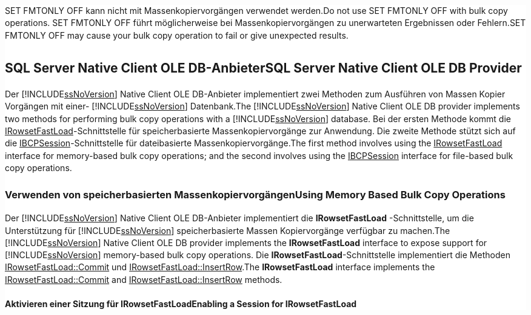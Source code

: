  <span data-ttu-id="72a2f-128">SET FMTONLY OFF kann nicht mit Massenkopiervorgängen verwendet werden.</span><span class="sxs-lookup"><span data-stu-id="72a2f-128">Do not use SET FMTONLY OFF with bulk copy operations.</span></span> <span data-ttu-id="72a2f-129">SET FMTONLY OFF führt möglicherweise bei Massenkopiervorgängen zu unerwarteten Ergebnissen oder Fehlern.</span><span class="sxs-lookup"><span data-stu-id="72a2f-129">SET FMTONLY OFF may cause your bulk copy operation to fail or give unexpected results.</span></span>  
  
## <a name="sql-server-native-client-ole-db-provider"></a><span data-ttu-id="72a2f-130">SQL Server Native Client OLE DB-Anbieter</span><span class="sxs-lookup"><span data-stu-id="72a2f-130">SQL Server Native Client OLE DB Provider</span></span>  
 <span data-ttu-id="72a2f-131">Der [!INCLUDE[ssNoVersion](../../../includes/ssnoversion-md.md)] Native Client OLE DB-Anbieter implementiert zwei Methoden zum Ausführen von Massen Kopier Vorgängen mit einer- [!INCLUDE[ssNoVersion](../../../includes/ssnoversion-md.md)] Datenbank.</span><span class="sxs-lookup"><span data-stu-id="72a2f-131">The [!INCLUDE[ssNoVersion](../../../includes/ssnoversion-md.md)] Native Client OLE DB provider implements two methods for performing bulk copy operations with a [!INCLUDE[ssNoVersion](../../../includes/ssnoversion-md.md)] database.</span></span> <span data-ttu-id="72a2f-132">Bei der ersten Methode kommt die [IRowsetFastLoad](../../native-client-ole-db-interfaces/irowsetfastload-ole-db.md)-Schnittstelle für speicherbasierte Massenkopiervorgänge zur Anwendung. Die zweite Methode stützt sich auf die [IBCPSession](../../native-client-ole-db-interfaces/ibcpsession-ole-db.md)-Schnittstelle für dateibasierte Massenkopiervorgänge.</span><span class="sxs-lookup"><span data-stu-id="72a2f-132">The first method involves using the [IRowsetFastLoad](../../native-client-ole-db-interfaces/irowsetfastload-ole-db.md) interface for memory-based bulk copy operations; and the second involves using the [IBCPSession](../../native-client-ole-db-interfaces/ibcpsession-ole-db.md) interface for file-based bulk copy operations.</span></span>  
  
### <a name="using-memory-based-bulk-copy-operations"></a><span data-ttu-id="72a2f-133">Verwenden von speicherbasierten Massenkopiervorgängen</span><span class="sxs-lookup"><span data-stu-id="72a2f-133">Using Memory Based Bulk Copy Operations</span></span>  
 <span data-ttu-id="72a2f-134">Der [!INCLUDE[ssNoVersion](../../../includes/ssnoversion-md.md)] Native Client OLE DB-Anbieter implementiert die **IRowsetFastLoad** -Schnittstelle, um die Unterstützung für [!INCLUDE[ssNoVersion](../../../includes/ssnoversion-md.md)] speicherbasierte Massen Kopiervorgänge verfügbar zu machen.</span><span class="sxs-lookup"><span data-stu-id="72a2f-134">The [!INCLUDE[ssNoVersion](../../../includes/ssnoversion-md.md)] Native Client OLE DB provider implements the **IRowsetFastLoad** interface to expose support for [!INCLUDE[ssNoVersion](../../../includes/ssnoversion-md.md)] memory-based bulk copy operations.</span></span> <span data-ttu-id="72a2f-135">Die **IRowsetFastLoad**-Schnittstelle implementiert die Methoden [IRowsetFastLoad::Commit](../../native-client-ole-db-interfaces/irowsetfastload-commit-ole-db.md) und [IRowsetFastLoad::InsertRow](../../native-client-ole-db-interfaces/irowsetfastload-insertrow-ole-db.md).</span><span class="sxs-lookup"><span data-stu-id="72a2f-135">The **IRowsetFastLoad** interface implements the [IRowsetFastLoad::Commit](../../native-client-ole-db-interfaces/irowsetfastload-commit-ole-db.md) and [IRowsetFastLoad::InsertRow](../../native-client-ole-db-interfaces/irowsetfastload-insertrow-ole-db.md) methods.</span></span>  
  
#### <a name="enabling-a-session-for-irowsetfastload"></a><span data-ttu-id="72a2f-136">Aktivieren einer Sitzung für IRowsetFastLoad</span><span class="sxs-lookup"><span data-stu-id="72a2f-136">Enabling a Session for IRowsetFastLoad</span></span>  